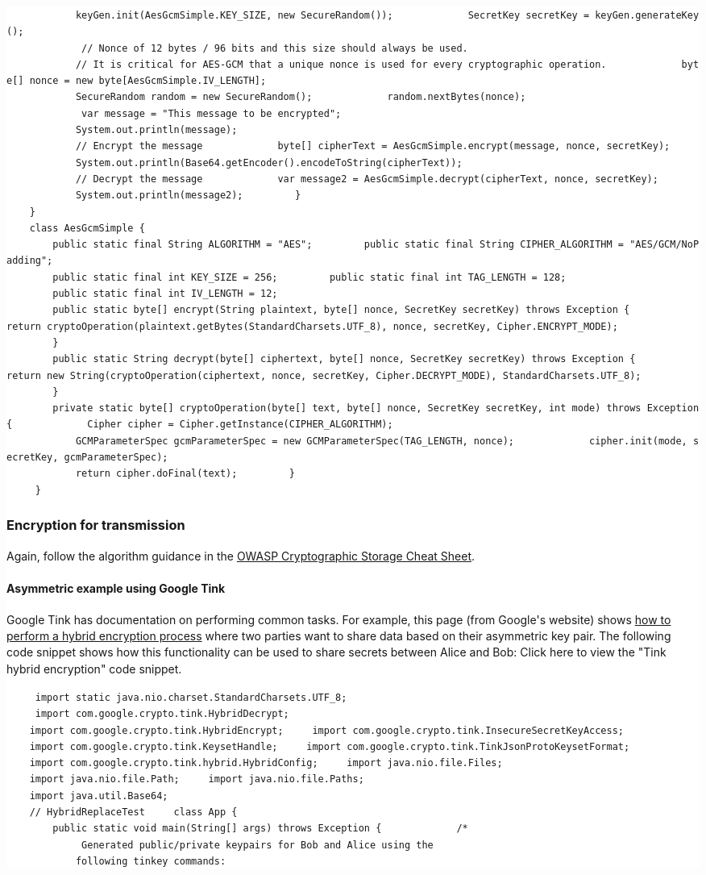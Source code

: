 ```
            keyGen.init(AesGcmSimple.KEY_SIZE, new SecureRandom());             SecretKey secretKey = keyGen.generateKey();
             // Nonce of 12 bytes / 96 bits and this size should always be used.
            // It is critical for AES-GCM that a unique nonce is used for every cryptographic operation.             byte[] nonce = new byte[AesGcmSimple.IV_LENGTH];
            SecureRandom random = new SecureRandom();             random.nextBytes(nonce);
             var message = "This message to be encrypted";
            System.out.println(message); 
            // Encrypt the message             byte[] cipherText = AesGcmSimple.encrypt(message, nonce, secretKey);
            System.out.println(Base64.getEncoder().encodeToString(cipherText)); 
            // Decrypt the message             var message2 = AesGcmSimple.decrypt(cipherText, nonce, secretKey);
            System.out.println(message2);         }
    } 
    class AesGcmSimple { 
        public static final String ALGORITHM = "AES";         public static final String CIPHER_ALGORITHM = "AES/GCM/NoPadding";
        public static final int KEY_SIZE = 256;         public static final int TAG_LENGTH = 128;
        public static final int IV_LENGTH = 12; 
        public static byte[] encrypt(String plaintext, byte[] nonce, SecretKey secretKey) throws Exception {             return cryptoOperation(plaintext.getBytes(StandardCharsets.UTF_8), nonce, secretKey, Cipher.ENCRYPT_MODE);
        } 
        public static String decrypt(byte[] ciphertext, byte[] nonce, SecretKey secretKey) throws Exception {             return new String(cryptoOperation(ciphertext, nonce, secretKey, Cipher.DECRYPT_MODE), StandardCharsets.UTF_8);
        } 
        private static byte[] cryptoOperation(byte[] text, byte[] nonce, SecretKey secretKey, int mode) throws Exception {             Cipher cipher = Cipher.getInstance(CIPHER_ALGORITHM);
            GCMParameterSpec gcmParameterSpec = new GCMParameterSpec(TAG_LENGTH, nonce);             cipher.init(mode, secretKey, gcmParameterSpec);
            return cipher.doFinal(text);         }
     }
```
 
### Encryption for transmission 
Again, follow the algorithm guidance in the [OWASP Cryptographic Storage Cheat
Sheet](https://cheatsheetseries.owasp.org/cheatsheets/Cryptographic_Storage_Cheat_Sheet.html#algorithms). 
#### Asymmetric example using Google Tink 
Google Tink has documentation on performing common tasks. 
For example, this page (from Google\'s website) shows [how to perform a hybrid encryption
process](https://developers.google.com/tink/exchange-data) where two parties want to share data based on their asymmetric key pair.
 The following code snippet shows how this functionality can be used to
share secrets between Alice and Bob: 
Click here to view the \"Tink hybrid encryption\" code snippet. 
```
     import static java.nio.charset.StandardCharsets.UTF_8;
     import com.google.crypto.tink.HybridDecrypt;
    import com.google.crypto.tink.HybridEncrypt;     import com.google.crypto.tink.InsecureSecretKeyAccess;
    import com.google.crypto.tink.KeysetHandle;     import com.google.crypto.tink.TinkJsonProtoKeysetFormat;
    import com.google.crypto.tink.hybrid.HybridConfig;     import java.nio.file.Files;
    import java.nio.file.Path;     import java.nio.file.Paths;
    import java.util.Base64; 
    // HybridReplaceTest     class App {
        public static void main(String[] args) throws Exception {             /*
             Generated public/private keypairs for Bob and Alice using the
            following tinkey commands: 
```